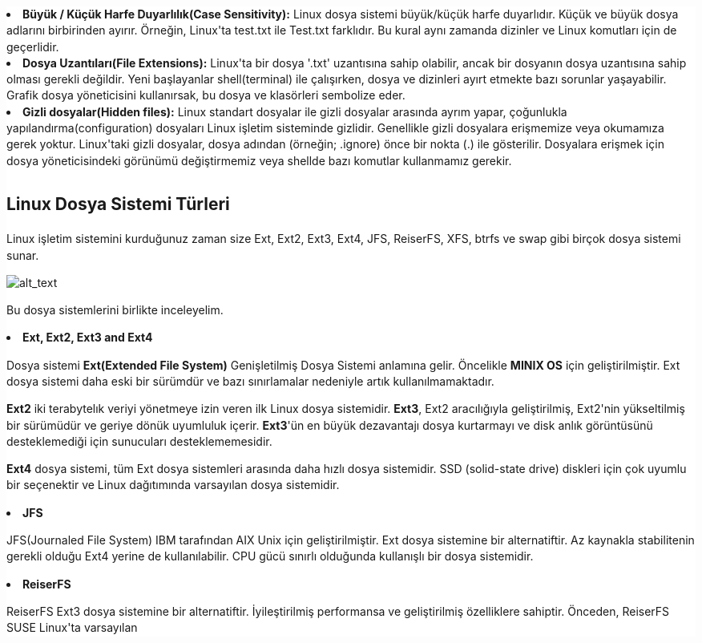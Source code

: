 <li><strong>Büyük / Küçük Harfe Duyarlılık(Case Sensitivity):</strong> Linux
dosya sistemi büyük/küçük harfe duyarlıdır. Küçük ve büyük dosya adlarını
birbirinden ayırır. Örneğin, Linux'ta test.txt ile Test.txt farklıdır. Bu kural
aynı zamanda dizinler ve Linux komutları için de geçerlidir.</li>
<li><strong>Dosya Uzantıları(File Extensions):</strong> Linux'ta bir dosya
'.txt' uzantısına sahip olabilir, ancak bir dosyanın dosya uzantısına sahip
olması gerekli değildir. Yeni başlayanlar shell(terminal) ile çalışırken, dosya
ve dizinleri ayırt etmekte bazı sorunlar yaşayabilir. Grafik dosya yöneticisini
kullanırsak, bu dosya ve klasörleri sembolize eder.</li>
<li><strong>Gizli dosyalar(Hidden files):</strong> Linux standart dosyalar ile
gizli dosyalar arasında ayrım yapar, çoğunlukla yapılandırma(configuration)
dosyaları Linux işletim sisteminde gizlidir. Genellikle gizli dosyalara
erişmemize veya okumamıza gerek yoktur. Linux'taki gizli dosyalar, dosya adından
(örneğin; .ignore) önce bir nokta (.) ile gösterilir. Dosyalara erişmek için
dosya yöneticisindeki görünümü değiştirmemiz veya shellde bazı komutlar
kullanmamız gerekir.
</li>
</ul>
<h2><strong>Linux Dosya Sistemi Türleri</strong></h2>
<p>
Linux işletim sistemini kurduğunuz zaman size Ext, Ext2, Ext3, Ext4, JFS,
ReiserFS, XFS, btrfs ve swap gibi birçok dosya sistemi sunar.
</p>
<p>

<img src="{{ AUCyberClub.github.io }}/CyberCamp/assets/linux-dosya-sistemi/linux-file-system2.png" width="" alt="alt_text" title="image_tooltip">
</p>
<p>
Bu dosya sistemlerini birlikte inceleyelim.
</p>
<li><strong>Ext, Ext2, Ext3 and Ext4</strong>
</li>
<p>
Dosya sistemi <strong>Ext(Extended File System)</strong> Genişletilmiş Dosya
Sistemi anlamına gelir. Öncelikle <strong>MINIX OS</strong> için
geliştirilmiştir. Ext dosya sistemi daha eski bir sürümdür ve bazı sınırlamalar
nedeniyle artık kullanılmamaktadır.
</p>
<p>
<strong>Ext2</strong> iki terabytelık veriyi yönetmeye izin veren ilk Linux
dosya sistemidir. <strong>Ext3</strong>, Ext2 aracılığıyla geliştirilmiş,
Ext2'nin yükseltilmiş bir sürümüdür ve geriye dönük uyumluluk içerir.
<strong>Ext3</strong>'ün en büyük dezavantajı dosya kurtarmayı ve disk anlık
görüntüsünü desteklemediği için sunucuları desteklememesidir.
</p>
<p>
<strong>Ext4</strong> dosya sistemi, tüm Ext dosya sistemleri arasında daha
hızlı dosya sistemidir. SSD (solid-state drive) diskleri için çok uyumlu bir
seçenektir ve Linux dağıtımında varsayılan dosya sistemidir.
</p>
<li><strong>JFS </strong>
</li>
<p>
JFS(Journaled File System) IBM tarafından AIX Unix için geliştirilmiştir. Ext
dosya sistemine bir alternatiftir. Az kaynakla stabilitenin gerekli olduğu Ext4
yerine de kullanılabilir. CPU gücü sınırlı olduğunda kullanışlı bir dosya
sistemidir.
</p>
<li><strong>ReiserFS</strong>
</li>
<p>
ReiserFS Ext3 dosya sistemine bir alternatiftir. İyileştirilmiş performansa ve
geliştirilmiş özelliklere sahiptir. Önceden, ReiserFS SUSE Linux'ta varsayılan